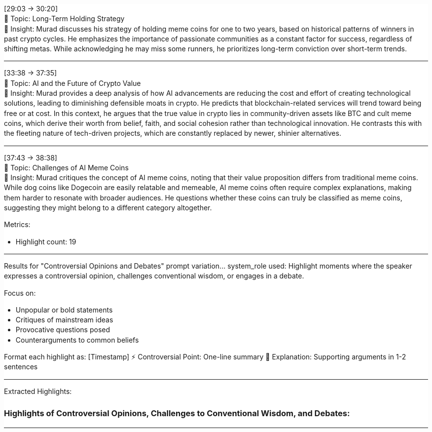 
[29:03 -> 30:20]  
🔬 Topic: Long-Term Holding Strategy  
🧠 Insight: Murad discusses his strategy of holding meme coins for one to two years, based on historical patterns of winners in past crypto cycles. He emphasizes the importance of passionate communities as a constant factor for success, regardless of shifting metas. While acknowledging he may miss some runners, he prioritizes long-term conviction over short-term trends.

---

[33:38 -> 37:35]  
🔬 Topic: AI and the Future of Crypto Value  
🧠 Insight: Murad provides a deep analysis of how AI advancements are reducing the cost and effort of creating technological solutions, leading to diminishing defensible moats in crypto. He predicts that blockchain-related services will trend toward being free or at cost. In this context, he argues that the true value in crypto lies in community-driven assets like BTC and cult meme coins, which derive their worth from belief, faith, and social cohesion rather than technological innovation. He contrasts this with the fleeting nature of tech-driven projects, which are constantly replaced by newer, shinier alternatives.

---

[37:43 -> 38:38]  
🔬 Topic: Challenges of AI Meme Coins  
🧠 Insight: Murad critiques the concept of AI meme coins, noting that their value proposition differs from traditional meme coins. While dog coins like Dogecoin are easily relatable and memeable, AI meme coins often require complex explanations, making them harder to resonate with broader audiences. He questions whether these coins can truly be classified as meme coins, suggesting they might belong to a different category altogether.

Metrics:
- Highlight count: 19

----------------------------------------

Results for "Controversial Opinions and Debates" prompt variation...
system_role used:
Highlight moments where the speaker expresses a controversial opinion, challenges conventional wisdom, or engages in a debate.

Focus on:
- Unpopular or bold statements
- Critiques of mainstream ideas
- Provocative questions posed
- Counterarguments to common beliefs

Format each highlight as:
[Timestamp]
⚡️ Controversial Point: One-line summary
💬 Explanation: Supporting arguments in 1-2 sentences



----------------------------------------

Extracted Highlights:
### Highlights of Controversial Opinions, Challenges to Conventional Wisdom, and Debates:

---